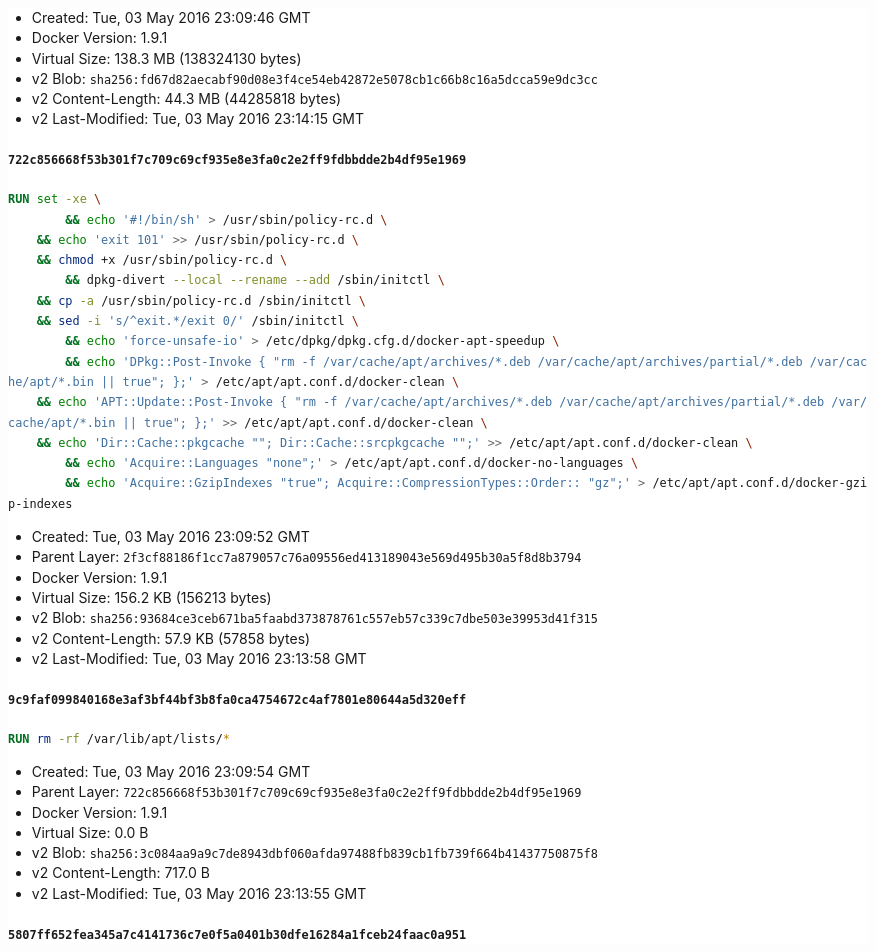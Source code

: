 -	Created: Tue, 03 May 2016 23:09:46 GMT
-	Docker Version: 1.9.1
-	Virtual Size: 138.3 MB (138324130 bytes)
-	v2 Blob: `sha256:fd67d82aecabf90d08e3f4ce54eb42872e5078cb1c66b8c16a5dcca59e9dc3cc`
-	v2 Content-Length: 44.3 MB (44285818 bytes)
-	v2 Last-Modified: Tue, 03 May 2016 23:14:15 GMT

#### `722c856668f53b301f7c709c69cf935e8e3fa0c2e2ff9fdbbdde2b4df95e1969`

```dockerfile
RUN set -xe \
		&& echo '#!/bin/sh' > /usr/sbin/policy-rc.d \
	&& echo 'exit 101' >> /usr/sbin/policy-rc.d \
	&& chmod +x /usr/sbin/policy-rc.d \
		&& dpkg-divert --local --rename --add /sbin/initctl \
	&& cp -a /usr/sbin/policy-rc.d /sbin/initctl \
	&& sed -i 's/^exit.*/exit 0/' /sbin/initctl \
		&& echo 'force-unsafe-io' > /etc/dpkg/dpkg.cfg.d/docker-apt-speedup \
		&& echo 'DPkg::Post-Invoke { "rm -f /var/cache/apt/archives/*.deb /var/cache/apt/archives/partial/*.deb /var/cache/apt/*.bin || true"; };' > /etc/apt/apt.conf.d/docker-clean \
	&& echo 'APT::Update::Post-Invoke { "rm -f /var/cache/apt/archives/*.deb /var/cache/apt/archives/partial/*.deb /var/cache/apt/*.bin || true"; };' >> /etc/apt/apt.conf.d/docker-clean \
	&& echo 'Dir::Cache::pkgcache ""; Dir::Cache::srcpkgcache "";' >> /etc/apt/apt.conf.d/docker-clean \
		&& echo 'Acquire::Languages "none";' > /etc/apt/apt.conf.d/docker-no-languages \
		&& echo 'Acquire::GzipIndexes "true"; Acquire::CompressionTypes::Order:: "gz";' > /etc/apt/apt.conf.d/docker-gzip-indexes
```

-	Created: Tue, 03 May 2016 23:09:52 GMT
-	Parent Layer: `2f3cf88186f1cc7a879057c76a09556ed413189043e569d495b30a5f8d8b3794`
-	Docker Version: 1.9.1
-	Virtual Size: 156.2 KB (156213 bytes)
-	v2 Blob: `sha256:93684ce3ceb671ba5faabd373878761c557eb57c339c7dbe503e39953d41f315`
-	v2 Content-Length: 57.9 KB (57858 bytes)
-	v2 Last-Modified: Tue, 03 May 2016 23:13:58 GMT

#### `9c9faf099840168e3af3bf44bf3b8fa0ca4754672c4af7801e80644a5d320eff`

```dockerfile
RUN rm -rf /var/lib/apt/lists/*
```

-	Created: Tue, 03 May 2016 23:09:54 GMT
-	Parent Layer: `722c856668f53b301f7c709c69cf935e8e3fa0c2e2ff9fdbbdde2b4df95e1969`
-	Docker Version: 1.9.1
-	Virtual Size: 0.0 B
-	v2 Blob: `sha256:3c084aa9a9c7de8943dbf060afda97488fb839cb1fb739f664b41437750875f8`
-	v2 Content-Length: 717.0 B
-	v2 Last-Modified: Tue, 03 May 2016 23:13:55 GMT

#### `5807ff652fea345a7c4141736c7e0f5a0401b30dfe16284a1fceb24faac0a951`
